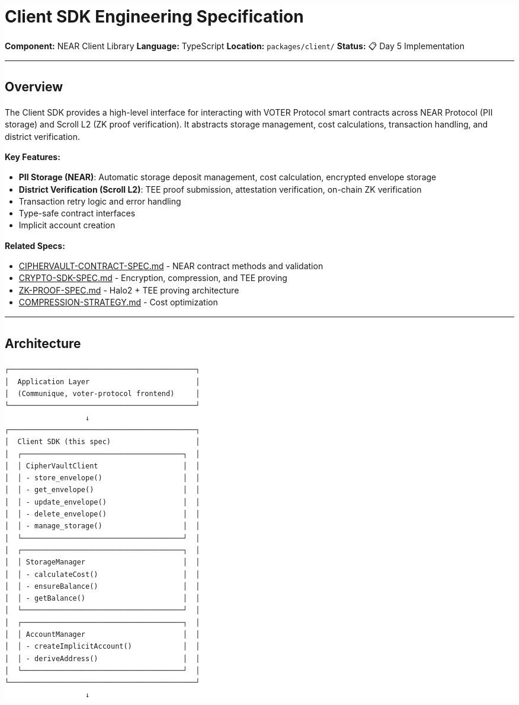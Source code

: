 # Client SDK Engineering Specification

**Component:** NEAR Client Library
**Language:** TypeScript
**Location:** `packages/client/`
**Status:** 📋 Day 5 Implementation

---

## Overview

The Client SDK provides a high-level interface for interacting with VOTER Protocol smart contracts across NEAR Protocol (PII storage) and Scroll L2 (ZK proof verification). It abstracts storage management, cost calculations, transaction handling, and district verification.

**Key Features:**
- **PII Storage (NEAR)**: Automatic storage deposit management, cost calculation, encrypted envelope storage
- **District Verification (Scroll L2)**: TEE proof submission, attestation verification, on-chain ZK verification
- Transaction retry logic and error handling
- Type-safe contract interfaces
- Implicit account creation

**Related Specs:**
- [CIPHERVAULT-CONTRACT-SPEC.md](./CIPHERVAULT-CONTRACT-SPEC.md) - NEAR contract methods and validation
- [CRYPTO-SDK-SPEC.md](./CRYPTO-SDK-SPEC.md) - Encryption, compression, and TEE proving
- [ZK-PROOF-SPEC.md](./ZK-PROOF-SPEC.md) - Halo2 + TEE proving architecture
- [COMPRESSION-STRATEGY.md](../COMPRESSION-STRATEGY.md) - Cost optimization

---

## Architecture

```
┌────────────────────────────────────────────┐
│  Application Layer                         │
│  (Communique, voter-protocol frontend)     │
└────────────────────────────────────────────┘
                   ↓
┌────────────────────────────────────────────┐
│  Client SDK (this spec)                    │
│  ┌──────────────────────────────────────┐  │
│  │ CipherVaultClient                    │  │
│  │ - store_envelope()                   │  │
│  │ - get_envelope()                     │  │
│  │ - update_envelope()                  │  │
│  │ - delete_envelope()                  │  │
│  │ - manage_storage()                   │  │
│  └──────────────────────────────────────┘  │
│  ┌──────────────────────────────────────┐  │
│  │ StorageManager                       │  │
│  │ - calculateCost()                    │  │
│  │ - ensureBalance()                    │  │
│  │ - getBalance()                       │  │
│  └──────────────────────────────────────┘  │
│  ┌──────────────────────────────────────┐  │
│  │ AccountManager                       │  │
│  │ - createImplicitAccount()            │  │
│  │ - deriveAddress()                    │  │
│  └──────────────────────────────────────┘  │
└────────────────────────────────────────────┘
                   ↓
```